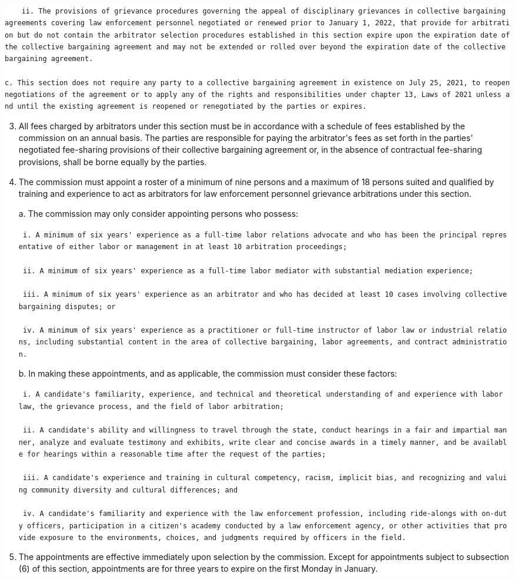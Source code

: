         ii. The provisions of grievance procedures governing the appeal of disciplinary grievances in collective bargaining agreements covering law enforcement personnel negotiated or renewed prior to January 1, 2022, that provide for arbitration but do not contain the arbitrator selection procedures established in this section expire upon the expiration date of the collective bargaining agreement and may not be extended or rolled over beyond the expiration date of the collective bargaining agreement.

    c. This section does not require any party to a collective bargaining agreement in existence on July 25, 2021, to reopen negotiations of the agreement or to apply any of the rights and responsibilities under chapter 13, Laws of 2021 unless and until the existing agreement is reopened or renegotiated by the parties or expires.

3. All fees charged by arbitrators under this section must be in accordance with a schedule of fees established by the commission on an annual basis. The parties are responsible for paying the arbitrator's fees as set forth in the parties' negotiated fee-sharing provisions of their collective bargaining agreement or, in the absence of contractual fee-sharing provisions, shall be borne equally by the parties.

4. The commission must appoint a roster of a minimum of nine persons and a maximum of 18 persons suited and qualified by training and experience to act as arbitrators for law enforcement personnel grievance arbitrations under this section.

    a. The commission may only consider appointing persons who possess:

        i. A minimum of six years' experience as a full-time labor relations advocate and who has been the principal representative of either labor or management in at least 10 arbitration proceedings;

        ii. A minimum of six years' experience as a full-time labor mediator with substantial mediation experience;

        iii. A minimum of six years' experience as an arbitrator and who has decided at least 10 cases involving collective bargaining disputes; or

        iv. A minimum of six years' experience as a practitioner or full-time instructor of labor law or industrial relations, including substantial content in the area of collective bargaining, labor agreements, and contract administration.

    b. In making these appointments, and as applicable, the commission must consider these factors:

        i. A candidate's familiarity, experience, and technical and theoretical understanding of and experience with labor law, the grievance process, and the field of labor arbitration;

        ii. A candidate's ability and willingness to travel through the state, conduct hearings in a fair and impartial manner, analyze and evaluate testimony and exhibits, write clear and concise awards in a timely manner, and be available for hearings within a reasonable time after the request of the parties;

        iii. A candidate's experience and training in cultural competency, racism, implicit bias, and recognizing and valuing community diversity and cultural differences; and

        iv. A candidate's familiarity and experience with the law enforcement profession, including ride-alongs with on-duty officers, participation in a citizen's academy conducted by a law enforcement agency, or other activities that provide exposure to the environments, choices, and judgments required by officers in the field.

5. The appointments are effective immediately upon selection by the commission. Except for appointments subject to subsection (6) of this section, appointments are for three years to expire on the first Monday in January.
